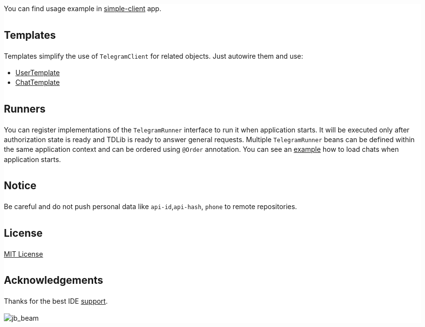 You can find usage example in [simple-client](https://github.com/p-vorobyev/spring-boot-starter-telegram/tree/master/simple-client) app.

<a name="templates"></a>
## Templates
Templates simplify the use of `TelegramClient` for related objects. Just autowire them and use:

- [UserTemplate](https://p-vorobyev.github.io/javadoc_spring-boot-starter-telegram/dev/voroby/springframework/telegram/client/templates/UserTemplate.html)
- [ChatTemplate](https://p-vorobyev.github.io/javadoc_spring-boot-starter-telegram/dev/voroby/springframework/telegram/client/templates/ChatTemplate.html)

<a name="runners"></a>
## Runners
You can register implementations of the `TelegramRunner` interface to run it when application starts. It will be executed 
only after authorization state is ready and TDLib is ready to answer general requests. Multiple `TelegramRunner` beans 
can be defined within the same application context and can be ordered using `@Order` annotation. You can see an [example](https://github.com/p-vorobyev/spring-boot-starter-telegram/blob/master/simple-client/src/main/java/dev/voroby/springframework/telegram/ChatsLoader.java) 
how to load chats when application starts.

<a name="notice"></a>
## Notice
Be careful and do not push personal data like `api-id`,`api-hash`, `phone` to remote repositories.

<a name="license"></a>
## License
[MIT License](https://github.com/p-vorobyev/spring-boot-starter-telegram/blob/master/LICENSE)

<a name="acknowledgements"></a>
## Acknowledgements
Thanks for the best IDE [support](https://jb.gg/OpenSourceSupport).

<img alt="jb_beam" src="https://resources.jetbrains.com/storage/products/company/brand/logos/jb_beam.png" width="400"/>
